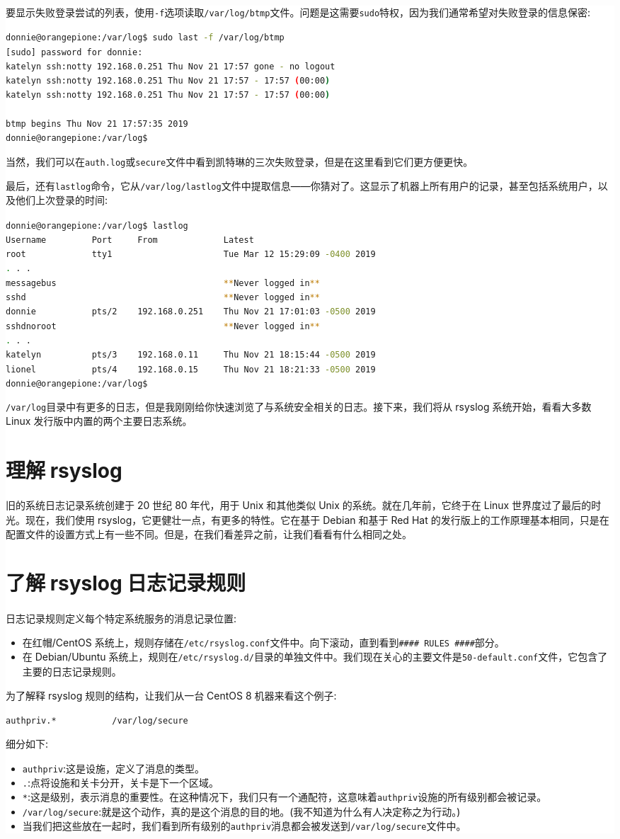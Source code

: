 要显示失败登录尝试的列表，使用`-f`选项读取`/var/log/btmp`文件。问题是这需要`sudo`特权，因为我们通常希望对失败登录的信息保密:

```sh
donnie@orangepione:/var/log$ sudo last -f /var/log/btmp
[sudo] password for donnie: 
katelyn ssh:notty 192.168.0.251 Thu Nov 21 17:57 gone - no logout
katelyn ssh:notty 192.168.0.251 Thu Nov 21 17:57 - 17:57 (00:00)
katelyn ssh:notty 192.168.0.251 Thu Nov 21 17:57 - 17:57 (00:00)

btmp begins Thu Nov 21 17:57:35 2019
donnie@orangepione:/var/log$
```

当然，我们可以在`auth.log`或`secure`文件中看到凯特琳的三次失败登录，但是在这里看到它们更方便更快。

最后，还有`lastlog`命令，它从`/var/log/lastlog`文件中提取信息——你猜对了。这显示了机器上所有用户的记录，甚至包括系统用户，以及他们上次登录的时间:

```sh
donnie@orangepione:/var/log$ lastlog
Username         Port     From             Latest
root             tty1                      Tue Mar 12 15:29:09 -0400 2019
. . .
messagebus                                 **Never logged in**
sshd                                       **Never logged in**
donnie           pts/2    192.168.0.251    Thu Nov 21 17:01:03 -0500 2019
sshdnoroot                                 **Never logged in**
. . .
katelyn          pts/3    192.168.0.11     Thu Nov 21 18:15:44 -0500 2019
lionel           pts/4    192.168.0.15     Thu Nov 21 18:21:33 -0500 2019
donnie@orangepione:/var/log$
```

`/var/log`目录中有更多的日志，但是我刚刚给你快速浏览了与系统安全相关的日志。接下来，我们将从 rsyslog 系统开始，看看大多数 Linux 发行版中内置的两个主要日志系统。

# 理解 rsyslog

旧的系统日志记录系统创建于 20 世纪 80 年代，用于 Unix 和其他类似 Unix 的系统。就在几年前，它终于在 Linux 世界度过了最后的时光。现在，我们使用 rsyslog，它更健壮一点，有更多的特性。它在基于 Debian 和基于 Red Hat 的发行版上的工作原理基本相同，只是在配置文件的设置方式上有一些不同。但是，在我们看差异之前，让我们看看有什么相同之处。

# 了解 rsyslog 日志记录规则

日志记录规则定义每个特定系统服务的消息记录位置:

*   在红帽/CentOS 系统上，规则存储在`/etc/rsyslog.conf`文件中。向下滚动，直到看到`#### RULES ####`部分。
*   在 Debian/Ubuntu 系统上，规则在`/etc/rsyslog.d/`目录的单独文件中。我们现在关心的主要文件是`50-default.conf`文件，它包含了主要的日志记录规则。

为了解释 rsyslog 规则的结构，让我们从一台 CentOS 8 机器来看这个例子:

```sh
authpriv.*           /var/log/secure
```

细分如下:

*   `authpriv`:这是设施，定义了消息的类型。
*   `.`:点将设施和关卡分开，关卡是下一个区域。
*   `*`:这是级别，表示消息的重要性。在这种情况下，我们只有一个通配符，这意味着`authpriv`设施的所有级别都会被记录。
*   `/var/log/secure`:就是这个动作，真的是这个消息的目的地。(我不知道为什么有人决定称之为行动。)
*   当我们把这些放在一起时，我们看到所有级别的`authpriv`消息都会被发送到`/var/log/secure`文件中。
